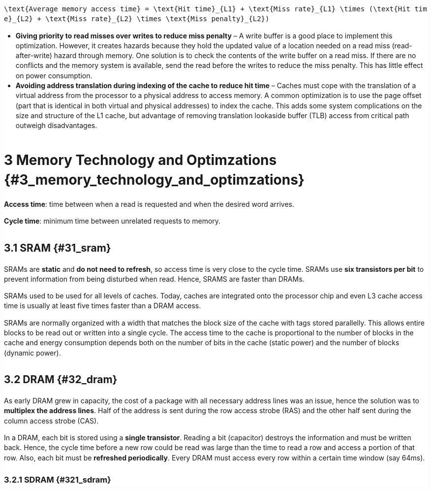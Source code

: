 <div class="wp-block-katex-display-block katex-eq" data-katex-display="true">
  <pre>\text{Average memory access time} = \text{Hit time}_{L1} + \text{Miss rate}_{L1} \times (\text{Hit time}_{L2} + \text{Miss rate}_{L2} \times \text{Miss penalty}_{L2})</pre>
</div>

  * **Giving priority to read misses over writes to reduce miss penalty** &#8211; A write buffer is a good place to implement this optimization. However, it creates hazards because they hold the updated value of a location needed on a read miss (read-after-write) hazard through memory. One solution is to check the contents of the write buffer on a read miss. If there are no conflicts and the memory system is available, send the read before the writes to reduce the miss penalty. This has little effect on power consumption.
  * **Avoiding address translation during indexing of the cache to reduce hit time** &#8211; Caches must cope with the translation of a virtual address from the processor to a physical address to access memory. A common optimization is to use the page offset (part that is identical in both virtual and physical addresses) to index the cache. This adds some system complications on the size and structure of the L1 cache, but advantage of removing translation lookaside buffer (TLB) access from critical path outweigh disadvantages.

# 3 Memory Technology and Optimzations {#3_memory_technology_and_optimzations}

**Access time**: time between when a read is requested and when the desired word arrives.

**Cycle time**: minimum time between unrelated requests to memory.

## 3.1 SRAM {#31_sram}

SRAMs are **static** and **do not need to refresh**, so access time is very close to the cycle time. SRAMs use **six transistors per bit** to prevent information from being disturbed when read. Hence, SRAMS are faster than DRAMs.

SRAMs used to be used for all levels of caches. Today, caches are integrated onto the processor chip and even L3 cache access time is usually at least five times faster than a DRAM access.

SRAMs are normally organized with a width that matches the block size of the cache with tags stored parallelly. This allows entire blocks to be read out or written into a single cycle. The access time to the cache is proportional to the number of blocks in the cache and energy consumption depends both on the number of bits in the cache (static power) and the number of blocks (dynamic power).

## 3.2 DRAM {#32_dram}

As early DRAM grew in capacity, the cost of a package with all necessary address lines was an issue, hence the solution was to **multiplex the address lines**. Half of the address is sent during the row access strobe (RAS) and the other half sent during the column access strobe (CAS).

In a DRAM, each bit is stored using a **single transistor**. Reading a bit (capacitor) destroys the information and must be written back. Hence, the cycle time before a new row could be read was large than the time to read a row and access a portion of that row. Also, each bit must be **refreshed periodically**. Every DRAM must access every row within a certain time window (say 64ms).

### 3.2.1 SDRAM {#321_sdram}
